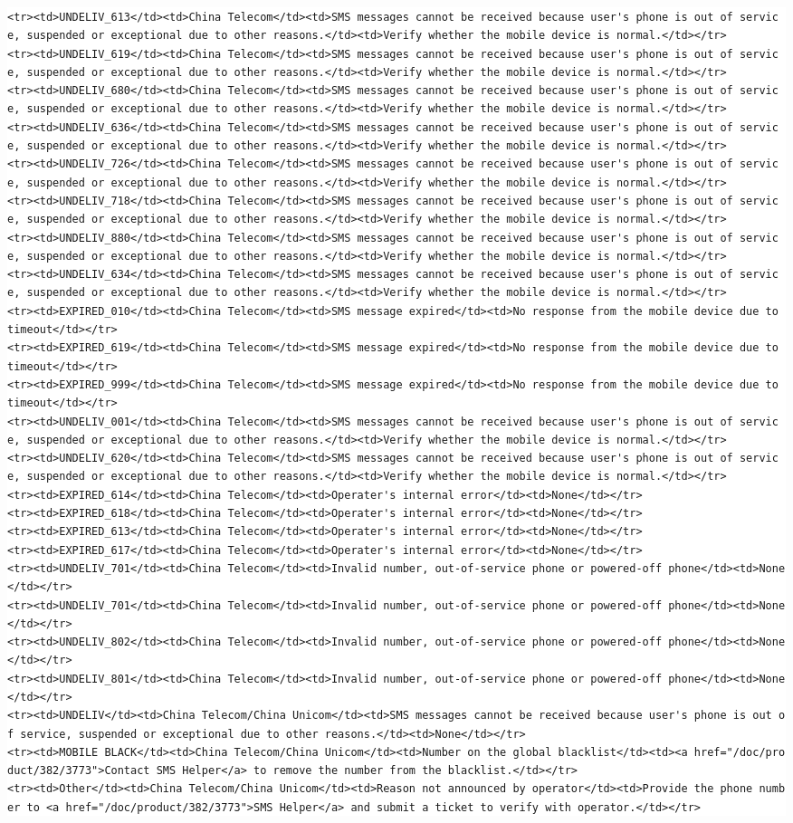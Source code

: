     <tr><td>UNDELIV_613</td><td>China Telecom</td><td>SMS messages cannot be received because user's phone is out of service, suspended or exceptional due to other reasons.</td><td>Verify whether the mobile device is normal.</td></tr>
    <tr><td>UNDELIV_619</td><td>China Telecom</td><td>SMS messages cannot be received because user's phone is out of service, suspended or exceptional due to other reasons.</td><td>Verify whether the mobile device is normal.</td></tr>
    <tr><td>UNDELIV_680</td><td>China Telecom</td><td>SMS messages cannot be received because user's phone is out of service, suspended or exceptional due to other reasons.</td><td>Verify whether the mobile device is normal.</td></tr>
    <tr><td>UNDELIV_636</td><td>China Telecom</td><td>SMS messages cannot be received because user's phone is out of service, suspended or exceptional due to other reasons.</td><td>Verify whether the mobile device is normal.</td></tr>
    <tr><td>UNDELIV_726</td><td>China Telecom</td><td>SMS messages cannot be received because user's phone is out of service, suspended or exceptional due to other reasons.</td><td>Verify whether the mobile device is normal.</td></tr>
    <tr><td>UNDELIV_718</td><td>China Telecom</td><td>SMS messages cannot be received because user's phone is out of service, suspended or exceptional due to other reasons.</td><td>Verify whether the mobile device is normal.</td></tr>
    <tr><td>UNDELIV_880</td><td>China Telecom</td><td>SMS messages cannot be received because user's phone is out of service, suspended or exceptional due to other reasons.</td><td>Verify whether the mobile device is normal.</td></tr>
    <tr><td>UNDELIV_634</td><td>China Telecom</td><td>SMS messages cannot be received because user's phone is out of service, suspended or exceptional due to other reasons.</td><td>Verify whether the mobile device is normal.</td></tr>
    <tr><td>EXPIRED_010</td><td>China Telecom</td><td>SMS message expired</td><td>No response from the mobile device due to timeout</td></tr>
    <tr><td>EXPIRED_619</td><td>China Telecom</td><td>SMS message expired</td><td>No response from the mobile device due to timeout</td></tr>
    <tr><td>EXPIRED_999</td><td>China Telecom</td><td>SMS message expired</td><td>No response from the mobile device due to timeout</td></tr>
    <tr><td>UNDELIV_001</td><td>China Telecom</td><td>SMS messages cannot be received because user's phone is out of service, suspended or exceptional due to other reasons.</td><td>Verify whether the mobile device is normal.</td></tr>
    <tr><td>UNDELIV_620</td><td>China Telecom</td><td>SMS messages cannot be received because user's phone is out of service, suspended or exceptional due to other reasons.</td><td>Verify whether the mobile device is normal.</td></tr>
    <tr><td>EXPIRED_614</td><td>China Telecom</td><td>Operater's internal error</td><td>None</td></tr>
    <tr><td>EXPIRED_618</td><td>China Telecom</td><td>Operater's internal error</td><td>None</td></tr>
    <tr><td>EXPIRED_613</td><td>China Telecom</td><td>Operater's internal error</td><td>None</td></tr>
    <tr><td>EXPIRED_617</td><td>China Telecom</td><td>Operater's internal error</td><td>None</td></tr>
    <tr><td>UNDELIV_701</td><td>China Telecom</td><td>Invalid number, out-of-service phone or powered-off phone</td><td>None</td></tr>
    <tr><td>UNDELIV_701</td><td>China Telecom</td><td>Invalid number, out-of-service phone or powered-off phone</td><td>None</td></tr>
    <tr><td>UNDELIV_802</td><td>China Telecom</td><td>Invalid number, out-of-service phone or powered-off phone</td><td>None</td></tr>
    <tr><td>UNDELIV_801</td><td>China Telecom</td><td>Invalid number, out-of-service phone or powered-off phone</td><td>None</td></tr>
    <tr><td>UNDELIV</td><td>China Telecom/China Unicom</td><td>SMS messages cannot be received because user's phone is out of service, suspended or exceptional due to other reasons.</td><td>None</td></tr>
    <tr><td>MOBILE BLACK</td><td>China Telecom/China Unicom</td><td>Number on the global blacklist</td><td><a href="/doc/product/382/3773">Contact SMS Helper</a> to remove the number from the blacklist.</td></tr>
    <tr><td>Other</td><td>China Telecom/China Unicom</td><td>Reason not announced by operator</td><td>Provide the phone number to <a href="/doc/product/382/3773">SMS Helper</a> and submit a ticket to verify with operator.</td></tr>
  </tbody>
</table>
